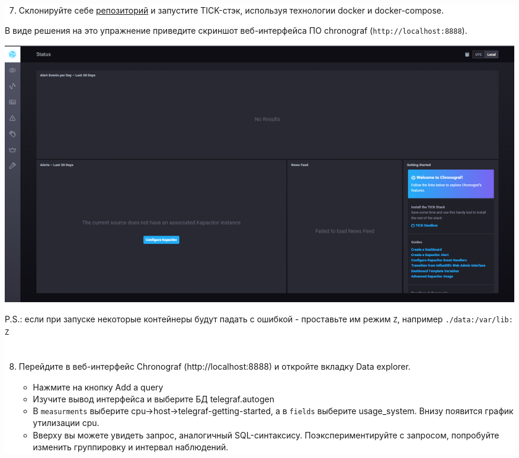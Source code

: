 #
7. Склонируйте себе [репозиторий](https://github.com/influxdata/sandbox/tree/master) и запустите TICK-стэк, 
используя технологии docker и docker-compose.

В виде решения на это упражнение приведите скриншот веб-интерфейса ПО chronograf (`http://localhost:8888`). 

![изображение](https://github.com/stepynin-georgy/hw_mon_1/blob/main/img/Screenshot_89.png)

P.S.: если при запуске некоторые контейнеры будут падать с ошибкой - проставьте им режим `Z`, например
`./data:/var/lib:Z`
#
8. Перейдите в веб-интерфейс Chronograf (http://localhost:8888) и откройте вкладку Data explorer.
        
    - Нажмите на кнопку Add a query
    - Изучите вывод интерфейса и выберите БД telegraf.autogen
    - В `measurments` выберите cpu->host->telegraf-getting-started, а в `fields` выберите usage_system. Внизу появится график утилизации cpu.
    - Вверху вы можете увидеть запрос, аналогичный SQL-синтаксису. Поэкспериментируйте с запросом, попробуйте изменить группировку и интервал наблюдений.
